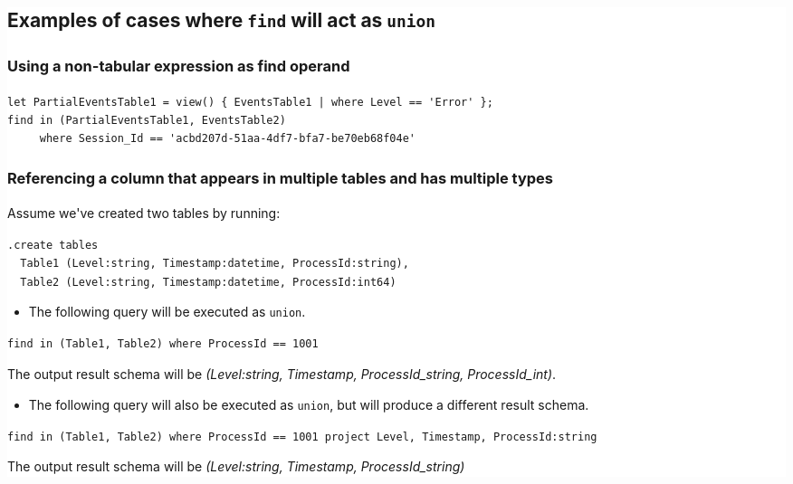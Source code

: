 
## Examples of cases where `find` will act as `union`

### Using a non-tabular expression as find operand

```apl
let PartialEventsTable1 = view() { EventsTable1 | where Level == 'Error' };
find in (PartialEventsTable1, EventsTable2) 
     where Session_Id == 'acbd207d-51aa-4df7-bfa7-be70eb68f04e'
```

### Referencing a column that appears in multiple tables and has multiple types

Assume we've created two tables by running: 

```apl
.create tables 
  Table1 (Level:string, Timestamp:datetime, ProcessId:string),
  Table2 (Level:string, Timestamp:datetime, ProcessId:int64)
```

* The following query will be executed as `union`.

```apl
find in (Table1, Table2) where ProcessId == 1001
```

The output result schema will be *(Level:string, Timestamp, ProcessId_string, ProcessId_int)*.

* The following query will also be executed as `union`, but will produce a different result schema.

```apl
find in (Table1, Table2) where ProcessId == 1001 project Level, Timestamp, ProcessId:string 
```

The output result schema will be *(Level:string, Timestamp, ProcessId_string)*
